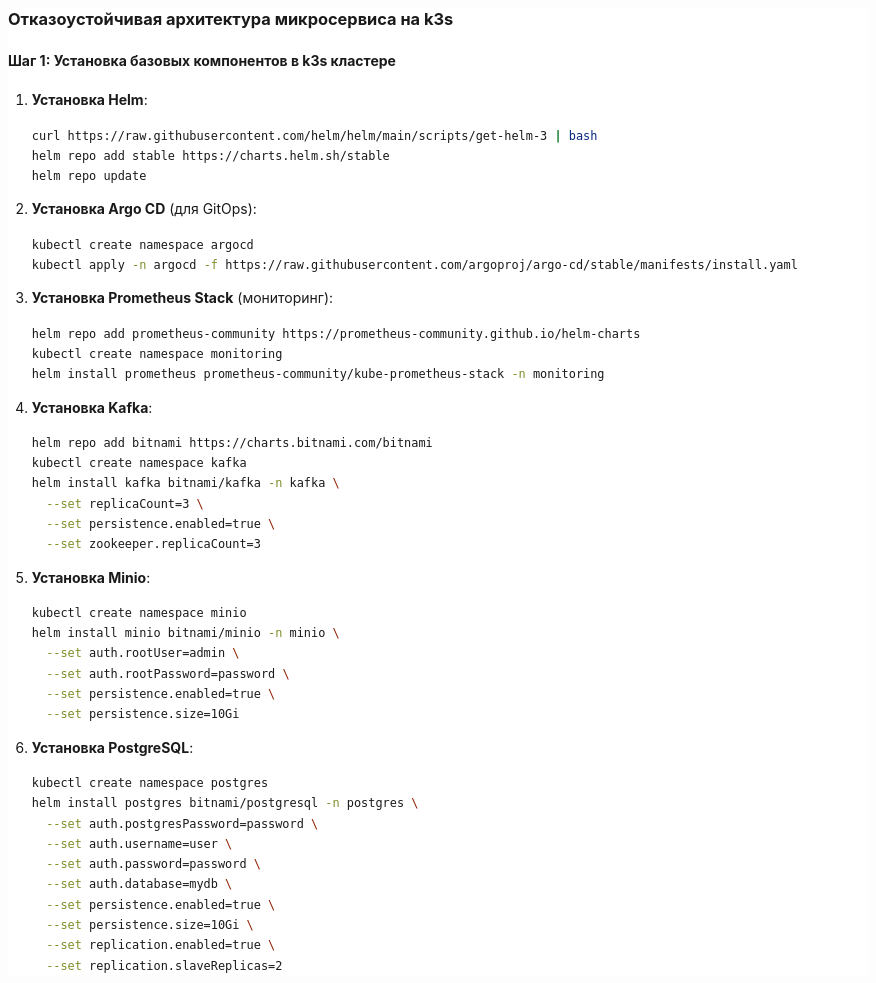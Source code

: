 ### Отказоустойчивая архитектура микросервиса на k3s

#### Шаг 1: Установка базовых компонентов в k3s кластере

1. **Установка Helm**:
   ```bash
   curl https://raw.githubusercontent.com/helm/helm/main/scripts/get-helm-3 | bash
   helm repo add stable https://charts.helm.sh/stable
   helm repo update
   ```

2. **Установка Argo CD** (для GitOps):
   ```bash
   kubectl create namespace argocd
   kubectl apply -n argocd -f https://raw.githubusercontent.com/argoproj/argo-cd/stable/manifests/install.yaml
   ```

3. **Установка Prometheus Stack** (мониторинг):
   ```bash
   helm repo add prometheus-community https://prometheus-community.github.io/helm-charts
   kubectl create namespace monitoring
   helm install prometheus prometheus-community/kube-prometheus-stack -n monitoring
   ```

4. **Установка Kafka**:
   ```bash
   helm repo add bitnami https://charts.bitnami.com/bitnami
   kubectl create namespace kafka
   helm install kafka bitnami/kafka -n kafka \
     --set replicaCount=3 \
     --set persistence.enabled=true \
     --set zookeeper.replicaCount=3
   ```

5. **Установка Minio**:
   ```bash
   kubectl create namespace minio
   helm install minio bitnami/minio -n minio \
     --set auth.rootUser=admin \
     --set auth.rootPassword=password \
     --set persistence.enabled=true \
     --set persistence.size=10Gi
   ```

6. **Установка PostgreSQL**:
   ```bash
   kubectl create namespace postgres
   helm install postgres bitnami/postgresql -n postgres \
     --set auth.postgresPassword=password \
     --set auth.username=user \
     --set auth.password=password \
     --set auth.database=mydb \
     --set persistence.enabled=true \
     --set persistence.size=10Gi \
     --set replication.enabled=true \
     --set replication.slaveReplicas=2
   ```
